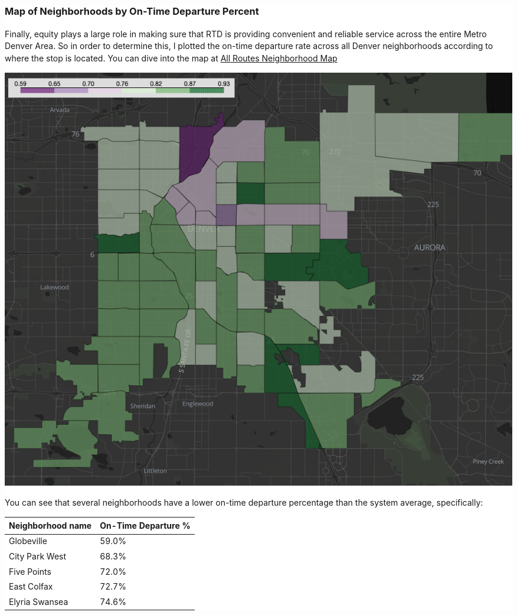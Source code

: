 ### Map of Neighborhoods by On-Time Departure Percent
Finally, equity plays a large role in making sure that RTD is providing convenient and reliable service across the entire Metro Denver Area. So in order to determine this, I plotted the on-time departure rate across all Denver neighborhoods according to where the stop is located. You can dive into the map at [All Routes Neighborhood Map](html/All_neighborhood_map.html)

![All Routes Neighborhood Map](images/all_routes_neighborhood.png)

You can see that several neighborhoods have a lower on-time departure percentage than the system average, specifically:

| Neighborhood name | On-Time Departure % | 
|-------------------|---------------------|
| Globeville        | 59.0%               |
| City Park West    | 68.3%               |
| Five Points       | 72.0%               |
| East Colfax       | 72.7%               |
| Elyria Swansea    | 74.6%               |
